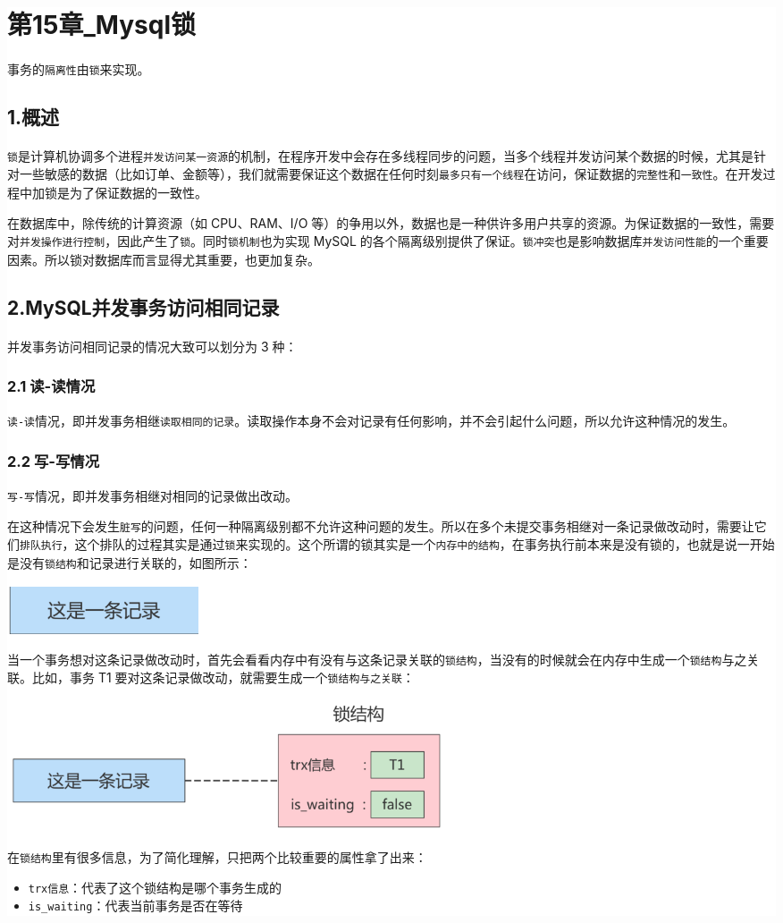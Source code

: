 # 第15章_Mysql锁

事务的`隔离性`由`锁`来实现。

## 1.概述

`锁`是计算机协调多个进程`并发访问某一资源`的机制，在程序开发中会存在多线程同步的问题，当多个线程并发访问某个数据的时候，尤其是针对一些敏感的数据（比如订单、金额等），我们就需要保证这个数据在任何时刻`最多只有一个线程`在访问，保证数据的`完整性`和`一致性`。在开发过程中加锁是为了保证数据的一致性。

在数据库中，除传统的计算资源（如 CPU、RAM、I/O 等）的争用以外，数据也是一种供许多用户共享的资源。为保证数据的一致性，需要对`并发操作进行控制`，因此产生了`锁`。同时`锁机制`也为实现 MySQL 的各个隔离级别提供了保证。`锁冲突`也是影响数据库`并发访问性能`的一个重要因素。所以锁对数据库而言显得尤其重要，也更加复杂。

## 2.MySQL并发事务访问相同记录

并发事务访问相同记录的情况大致可以划分为 3 种：

### 2.1 读-读情况

`读-读`情况，即并发事务相继`读取相同的记录`。读取操作本身不会对记录有任何影响，并不会引起什么问题，所以允许这种情况的发生。

### 2.2 写-写情况

`写-写`情况，即并发事务相继对相同的记录做出改动。

在这种情况下会发生`脏写`的问题，任何一种隔离级别都不允许这种问题的发生。所以在多个未提交事务相继对一条记录做改动时，需要让它们`排队执行`，这个排队的过程其实是通过`锁`来实现的。这个所谓的锁其实是一个`内存中的结构`，在事务执行前本来是没有锁的，也就是说一开始是没有`锁结构`和记录进行关联的，如图所示：

<img src="img\image-20220328152142185.png" style="zoom:67%;" />

当一个事务想对这条记录做改动时，首先会看看内存中有没有与这条记录关联的`锁结构`，当没有的时候就会在内存中生成一个`锁结构`与之关联。比如，事务 T1 要对这条记录做改动，就需要生成一个`锁结构与之关联`：

<img src="img\image-20220328152212595.png" alt="image-20220328152212595" style="zoom: 67%;" />

在`锁结构`里有很多信息，为了简化理解，只把两个比较重要的属性拿了出来：

- `trx信息`：代表了这个锁结构是哪个事务生成的
- `is_waiting`：代表当前事务是否在等待
